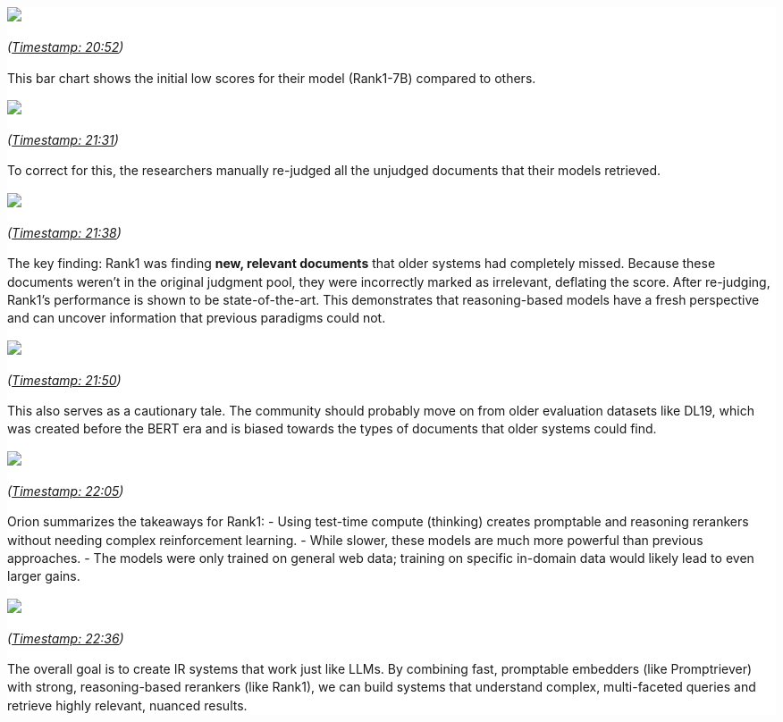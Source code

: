 ![](orion_example/p3_images/slide_73.png)

*([Timestamp: 20:52](https://youtu.be/YB3b-wPbSH8?t=1252s))*

This bar chart shows the initial low scores for their model (Rank1-7B)
compared to others.

![](orion_example/p3_images/slide_74.png)

*([Timestamp: 21:31](https://youtu.be/YB3b-wPbSH8?t=1291s))*

To correct for this, the researchers manually re-judged all the unjudged
documents that their models retrieved.

![](orion_example/p3_images/slide_75.png)

*([Timestamp: 21:38](https://youtu.be/YB3b-wPbSH8?t=1298s))*

The key finding: Rank1 was finding **new, relevant documents** that
older systems had completely missed. Because these documents weren’t in
the original judgment pool, they were incorrectly marked as irrelevant,
deflating the score. After re-judging, Rank1’s performance is shown to
be state-of-the-art. This demonstrates that reasoning-based models have
a fresh perspective and can uncover information that previous paradigms
could not.

![](orion_example/p3_images/slide_76.png)

*([Timestamp: 21:50](https://youtu.be/YB3b-wPbSH8?t=1310s))*

This also serves as a cautionary tale. The community should probably
move on from older evaluation datasets like DL19, which was created
before the BERT era and is biased towards the types of documents that
older systems could find.

![](orion_example/p3_images/slide_77.png)

*([Timestamp: 22:05](https://youtu.be/YB3b-wPbSH8?t=1325s))*

Orion summarizes the takeaways for Rank1: - Using test-time compute
(thinking) creates promptable and reasoning rerankers without needing
complex reinforcement learning. - While slower, these models are much
more powerful than previous approaches. - The models were only trained
on general web data; training on specific in-domain data would likely
lead to even larger gains.

![](orion_example/p3_images/slide_78.png)

*([Timestamp: 22:36](https://youtu.be/YB3b-wPbSH8?t=1356s))*

The overall goal is to create IR systems that work just like LLMs. By
combining fast, promptable embedders (like Promptriever) with strong,
reasoning-based rerankers (like Rank1), we can build systems that
understand complex, multi-faceted queries and retrieve highly relevant,
nuanced results.

